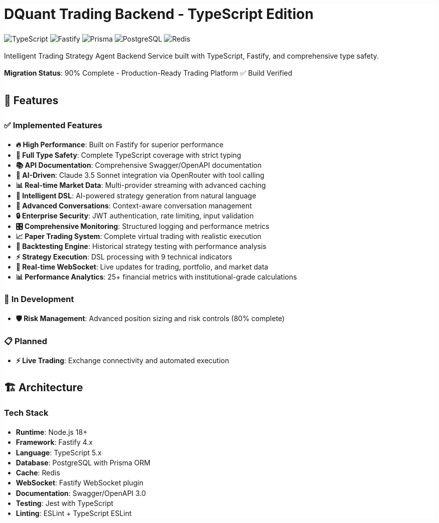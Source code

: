 # DQuant Trading Backend - TypeScript Edition

![TypeScript](https://img.shields.io/badge/TypeScript-007ACC?style=for-the-badge&logo=typescript&logoColor=white)
![Fastify](https://img.shields.io/badge/Fastify-000000?style=for-the-badge&logo=fastify&logoColor=white)
![Prisma](https://img.shields.io/badge/Prisma-3982CE?style=for-the-badge&logo=Prisma&logoColor=white)
![PostgreSQL](https://img.shields.io/badge/PostgreSQL-316192?style=for-the-badge&logo=postgresql&logoColor=white)
![Redis](https://img.shields.io/badge/redis-%23DD0031.svg?style=for-the-badge&logo=redis&logoColor=white)

Intelligent Trading Strategy Agent Backend Service built with TypeScript, Fastify, and comprehensive type safety.

**Migration Status**: 90% Complete - Production-Ready Trading Platform ✅ Build Verified

## 🚀 Features

### ✅ **Implemented Features**
- **🔥 High Performance**: Built on Fastify for superior performance
- **📝 Full Type Safety**: Complete TypeScript coverage with strict typing
- **📚 API Documentation**: Comprehensive Swagger/OpenAPI documentation
- **🎯 AI-Driven**: Claude 3.5 Sonnet integration via OpenRouter with tool calling
- **📊 Real-time Market Data**: Multi-provider streaming with advanced caching
- **🧠 Intelligent DSL**: AI-powered strategy generation from natural language
- **💬 Advanced Conversations**: Context-aware conversation management
- **🔒 Enterprise Security**: JWT authentication, rate limiting, input validation
- **🎛️ Comprehensive Monitoring**: Structured logging and performance metrics
- **📈 Paper Trading System**: Complete virtual trading with realistic execution
- **🧪 Backtesting Engine**: Historical strategy testing with performance analysis
- **⚡ Strategy Execution**: DSL processing with 9 technical indicators
- **📡 Real-time WebSocket**: Live updates for trading, portfolio, and market data
- **📊 Performance Analytics**: 25+ financial metrics with institutional-grade calculations

### 🚧 **In Development**
- **🛡️ Risk Management**: Advanced position sizing and risk controls (80% complete)

### 📋 **Planned**
- **⚡ Live Trading**: Exchange connectivity and automated execution

## 🏗️ Architecture

### Tech Stack
- **Runtime**: Node.js 18+
- **Framework**: Fastify 4.x
- **Language**: TypeScript 5.x
- **Database**: PostgreSQL with Prisma ORM
- **Cache**: Redis
- **WebSocket**: Fastify WebSocket plugin
- **Documentation**: Swagger/OpenAPI 3.0
- **Testing**: Jest with TypeScript
- **Linting**: ESLint + TypeScript ESLint

